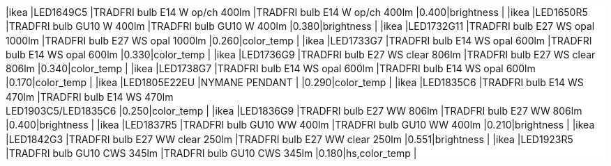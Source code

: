 |ikea           |LED1649C5                        |TRADFRI bulb E14 W op/ch 400lm                                                               |TRADFRI bulb E14 W op/ch 400lm                                                                                                                                                                                                                                                                        |0.400|brightness              |
|ikea           |LED1650R5                        |TRADFRI bulb GU10 W 400lm                                                                    |TRADFRI bulb GU10 W 400lm                                                                                                                                                                                                                                                                             |0.380|brightness              |
|ikea           |LED1732G11                       |TRADFRI bulb E27 WS opal 1000lm                                                              |TRADFRI bulb E27 WS opal 1000lm                                                                                                                                                                                                                                                                       |0.260|color_temp              |
|ikea           |LED1733G7                        |TRADFRI bulb E14 WS opal 600lm                                                               |TRADFRI bulb E14 WS opal 600lm                                                                                                                                                                                                                                                                        |0.330|color_temp              |
|ikea           |LED1736G9                        |TRADFRI bulb E27 WS clear 806lm                                                              |TRADFRI bulb E27 WS clear 806lm                                                                                                                                                                                                                                                                       |0.340|color_temp              |
|ikea           |LED1738G7                        |TRADFRI bulb E14 WS opal 600lm                                                               |TRADFRI bulb E14 WS opal 600lm                                                                                                                                                                                                                                                                        |0.170|color_temp              |
|ikea           |LED1805E22EU                     |NYMANE PENDANT                                                                               |                                                                                                                                                                                                                                                                                                      |0.290|color_temp              |
|ikea           |LED1835C6                        |TRADFRI bulb E14 WS 470lm                                                                    |TRADFRI bulb E14 WS 470lm<br />LED1903C5/LED1835C6                                                                                                                                                                                                                                                    |0.250|color_temp              |
|ikea           |LED1836G9                        |TRADFRI bulb E27 WW 806lm                                                                    |TRADFRI bulb E27 WW 806lm                                                                                                                                                                                                                                                                             |0.400|brightness              |
|ikea           |LED1837R5                        |TRADFRI bulb GU10 WW 400lm                                                                   |TRADFRI bulb GU10 WW 400lm                                                                                                                                                                                                                                                                            |0.210|brightness              |
|ikea           |LED1842G3                        |TRADFRI bulb E27 WW clear 250lm                                                              |TRADFRI bulb E27 WW clear 250lm                                                                                                                                                                                                                                                                       |0.551|brightness              |
|ikea           |LED1923R5                        |TRADFRI bulb GU10 CWS 345lm                                                                  |TRADFRI bulb GU10 CWS 345lm                                                                                                                                                                                                                                                                           |0.180|hs,color_temp           |
